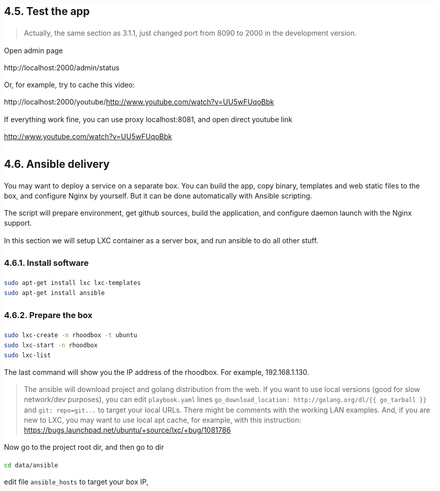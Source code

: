 ## 4.5. Test the app

> Actually, the same section as 3.1.1, just changed port from 8090 to 2000
> in the development version.


Open admin page

http://localhost:2000/admin/status

Or, for example, try to cache this video:

http://localhost:2000/youtube/http://www.youtube.com/watch?v=UU5wFUqoBbk

If everything work fine, you can use proxy localhost:8081, and open direct youtube link

http://www.youtube.com/watch?v=UU5wFUqoBbk

## 4.6. Ansible delivery

You may want to deploy a service on a separate box. You can build the app,
copy binary, templates and web static files to the box, and configure Nginx
by yourself. But it can be done automatically with Ansible scripting.

The script will prepare environment, get github sources, build the application,
and configure daemon launch with the Nginx support.

In this section we will setup LXC container as a server box, and run ansible to do all
other stuff.

### 4.6.1. Install software

```bash
sudo apt-get install lxc lxc-templates
sudo apt-get install ansible
```
### 4.6.2. Prepare the box

```bash
sudo lxc-create -n rhoodbox -t ubuntu
sudo lxc-start -n rhoodbox
sudo lxc-list
```

The last command will show you the IP address of the rhoodbox. For example, 192.168.1.130.

> The ansible will download project and golang distribution from the web.
If you want to use local versions (good for slow network/dev purposes),
you can edit `playbook.yaml` lines `go_download_location: http://golang.org/dl/{{ go_tarball }}`
and `git: repo=git...` to target your local URLs. There might be comments with the working LAN examples.
And, if you are new to LXC, you may want to use local apt cache, for example, with
this instruction: https://bugs.launchpad.net/ubuntu/+source/lxc/+bug/1081786

Now go to the project root dir, and then go to dir
```bash
cd data/ansible
```
edit file `ansible_hosts` to target your box IP,
